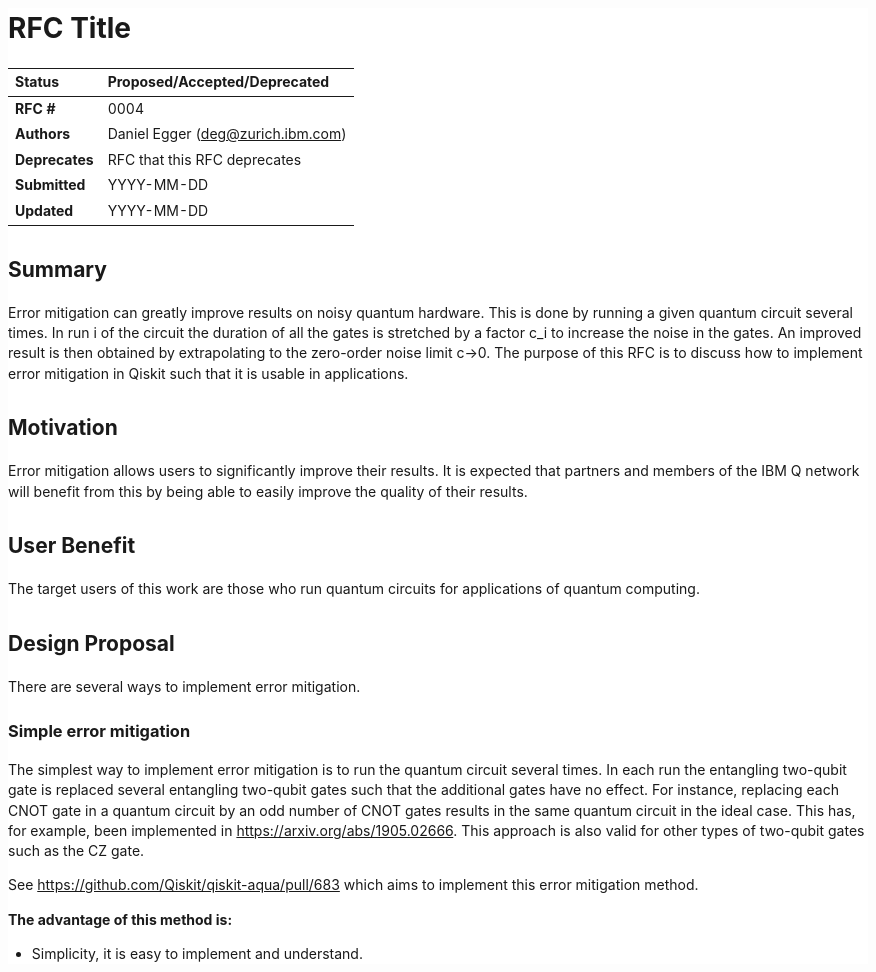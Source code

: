 # RFC Title

| **Status**        | **Proposed/Accepted/Deprecated** |
|:------------------|:---------------------------------------------|
| **RFC #**         | 0004                                         |
| **Authors**       | Daniel Egger (deg@zurich.ibm.com)            |
| **Deprecates**    | RFC that this RFC deprecates                 |
| **Submitted**     | YYYY-MM-DD                                   |
| **Updated**       | YYYY-MM-DD                                   |

## Summary
Error mitigation can greatly improve results on noisy quantum hardware.
This is done by running a given quantum circuit several times.
In run i of the circuit the duration of all the gates is stretched by a factor c_i to increase the noise in the gates.
An improved result is then obtained by extrapolating to the zero-order noise limit c->0.
The purpose of this RFC is to discuss how to implement error mitigation in Qiskit such that it is usable in applications.

## Motivation
Error mitigation allows users to significantly improve their results.
It is expected that partners and members of the IBM Q network will benefit from this by being able to easily improve the quality of their results.

## User Benefit
The target users of this work are those who run quantum circuits for applications of quantum computing.

## Design Proposal
There are several ways to implement error mitigation.

### Simple error mitigation
The simplest way to implement error mitigation is to run the quantum circuit several times. 
In each run the entangling two-qubit gate is replaced several entangling two-qubit gates such that the additional gates have no effect.
For instance, replacing each CNOT gate in a quantum circuit by an odd number of CNOT gates results in the same quantum circuit in the ideal case.
This has, for example, been implemented in https://arxiv.org/abs/1905.02666.
This approach is also valid for other types of two-qubit gates such as the CZ gate.

See https://github.com/Qiskit/qiskit-aqua/pull/683 which aims to implement this error mitigation method.

**The advantage of this method is:**
- Simplicity, it is easy to implement and understand.
